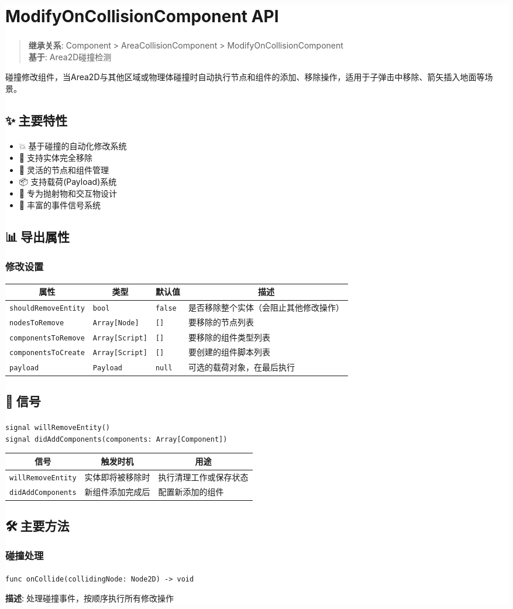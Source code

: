 # ModifyOnCollisionComponent API

> **继承关系**: Component > AreaCollisionComponent > ModifyOnCollisionComponent  
> **基于**: Area2D碰撞检测

碰撞修改组件，当Area2D与其他区域或物理体碰撞时自动执行节点和组件的添加、移除操作，适用于子弹击中移除、箭矢插入地面等场景。

## ✨ 主要特性

- 💥 基于碰撞的自动化修改系统
- 🎯 支持实体完全移除
- 🔧 灵活的节点和组件管理
- 📦 支持载荷(Payload)系统
- 🏹 专为抛射物和交互物设计
- 📡 丰富的事件信号系统

## 📊 导出属性

### 修改设置
| 属性 | 类型 | 默认值 | 描述 |
|------|------|--------|------|
| `shouldRemoveEntity` | `bool` | `false` | 是否移除整个实体（会阻止其他修改操作） |
| `nodesToRemove` | `Array[Node]` | `[]` | 要移除的节点列表 |
| `componentsToRemove` | `Array[Script]` | `[]` | 要移除的组件类型列表 |
| `componentsToCreate` | `Array[Script]` | `[]` | 要创建的组件脚本列表 |
| `payload` | `Payload` | `null` | 可选的载荷对象，在最后执行 |

## 📡 信号

```gdscript
signal willRemoveEntity()
signal didAddComponents(components: Array[Component])
```

| 信号 | 触发时机 | 用途 |
|------|----------|------|
| `willRemoveEntity` | 实体即将被移除时 | 执行清理工作或保存状态 |
| `didAddComponents` | 新组件添加完成后 | 配置新添加的组件 |

## 🛠️ 主要方法

### 碰撞处理
```gdscript
func onCollide(collidingNode: Node2D) -> void
```
**描述**: 处理碰撞事件，按顺序执行所有修改操作
